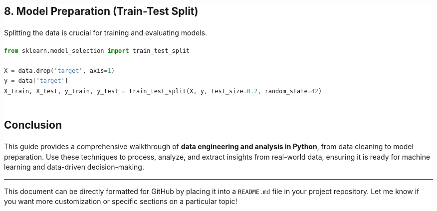 ## 8. Model Preparation (Train-Test Split)

Splitting the data is crucial for training and evaluating models.

```python
from sklearn.model_selection import train_test_split

X = data.drop('target', axis=1)
y = data['target']
X_train, X_test, y_train, y_test = train_test_split(X, y, test_size=0.2, random_state=42)
```

---

## Conclusion

This guide provides a comprehensive walkthrough of **data engineering and analysis in Python**, from data cleaning to model preparation. Use these techniques to process, analyze, and extract insights from real-world data, ensuring it is ready for machine learning and data-driven decision-making.

--- 

This document can be directly formatted for GitHub by placing it into a `README.md` file in your project repository. Let me know if you want more customization or specific sections on a particular topic!
